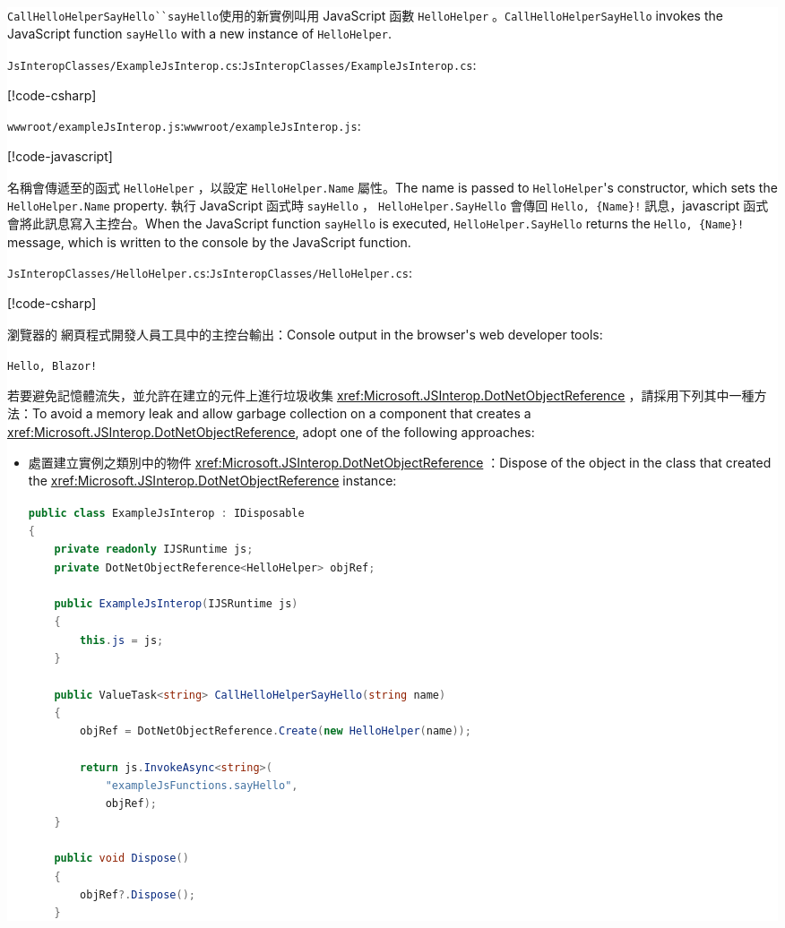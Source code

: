<span data-ttu-id="076c6-142">`CallHelloHelperSayHello``sayHello`使用的新實例叫用 JavaScript 函數 `HelloHelper` 。</span><span class="sxs-lookup"><span data-stu-id="076c6-142">`CallHelloHelperSayHello` invokes the JavaScript function `sayHello` with a new instance of `HelloHelper`.</span></span>

<span data-ttu-id="076c6-143">`JsInteropClasses/ExampleJsInterop.cs`:</span><span class="sxs-lookup"><span data-stu-id="076c6-143">`JsInteropClasses/ExampleJsInterop.cs`:</span></span>

[!code-csharp[](./common/samples/5.x/BlazorWebAssemblySample/JsInteropClasses/ExampleJsInterop.cs?name=snippet1&highlight=11-18)]

<span data-ttu-id="076c6-144">`wwwroot/exampleJsInterop.js`:</span><span class="sxs-lookup"><span data-stu-id="076c6-144">`wwwroot/exampleJsInterop.js`:</span></span>

[!code-javascript[](./common/samples/5.x/BlazorWebAssemblySample/wwwroot/exampleJsInterop.js?highlight=15-18)]

<span data-ttu-id="076c6-145">名稱會傳遞至的函式 `HelloHelper` ，以設定 `HelloHelper.Name` 屬性。</span><span class="sxs-lookup"><span data-stu-id="076c6-145">The name is passed to `HelloHelper`'s constructor, which sets the `HelloHelper.Name` property.</span></span> <span data-ttu-id="076c6-146">執行 JavaScript 函式時 `sayHello` ， `HelloHelper.SayHello` 會傳回 `Hello, {Name}!` 訊息，javascript 函式會將此訊息寫入主控台。</span><span class="sxs-lookup"><span data-stu-id="076c6-146">When the JavaScript function `sayHello` is executed, `HelloHelper.SayHello` returns the `Hello, {Name}!` message, which is written to the console by the JavaScript function.</span></span>

<span data-ttu-id="076c6-147">`JsInteropClasses/HelloHelper.cs`:</span><span class="sxs-lookup"><span data-stu-id="076c6-147">`JsInteropClasses/HelloHelper.cs`:</span></span>

[!code-csharp[](./common/samples/5.x/BlazorWebAssemblySample/JsInteropClasses/HelloHelper.cs?name=snippet1&highlight=5,10-11)]

<span data-ttu-id="076c6-148">瀏覽器的 網頁程式開發人員工具中的主控台輸出：</span><span class="sxs-lookup"><span data-stu-id="076c6-148">Console output in the browser's web developer tools:</span></span>

```console
Hello, Blazor!
```

<span data-ttu-id="076c6-149">若要避免記憶體流失，並允許在建立的元件上進行垃圾收集 <xref:Microsoft.JSInterop.DotNetObjectReference> ，請採用下列其中一種方法：</span><span class="sxs-lookup"><span data-stu-id="076c6-149">To avoid a memory leak and allow garbage collection on a component that creates a <xref:Microsoft.JSInterop.DotNetObjectReference>, adopt one of the following approaches:</span></span>

* <span data-ttu-id="076c6-150">處置建立實例之類別中的物件 <xref:Microsoft.JSInterop.DotNetObjectReference> ：</span><span class="sxs-lookup"><span data-stu-id="076c6-150">Dispose of the object in the class that created the <xref:Microsoft.JSInterop.DotNetObjectReference> instance:</span></span>

  ```csharp
  public class ExampleJsInterop : IDisposable
  {
      private readonly IJSRuntime js;
      private DotNetObjectReference<HelloHelper> objRef;

      public ExampleJsInterop(IJSRuntime js)
      {
          this.js = js;
      }

      public ValueTask<string> CallHelloHelperSayHello(string name)
      {
          objRef = DotNetObjectReference.Create(new HelloHelper(name));

          return js.InvokeAsync<string>(
              "exampleJsFunctions.sayHello",
              objRef);
      }

      public void Dispose()
      {
          objRef?.Dispose();
      }
  ```